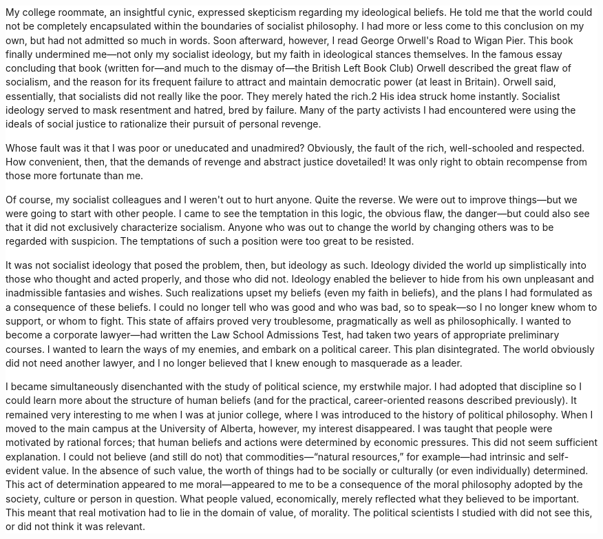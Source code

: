My college roommate, an insightful cynic, expressed skepticism regarding my
ideological beliefs. He told me that the world could not be completely
encapsulated within the boundaries of socialist philosophy. I had more or less
come to this conclusion on my own, but had not admitted so much in words. Soon
afterward, however, I read George Orwell's Road to Wigan Pier. This book
finally undermined me—not only my socialist ideology, but my faith in
ideological stances themselves. In the famous essay concluding that book
(written for—and much to the dismay of—the British Left Book Club) Orwell
described the great flaw of socialism, and the reason for its frequent failure
to attract and maintain democratic power (at least in Britain). Orwell said,
essentially, that socialists did not really like the poor. They merely hated
the rich.2 His idea struck home instantly. Socialist ideology served to mask
resentment and hatred, bred by failure. Many of the party activists I had
encountered were using the ideals of social justice to rationalize their
pursuit of personal revenge.

Whose fault was it that I was poor or uneducated and unadmired? Obviously, the
fault of the rich, well-schooled and respected. How convenient, then, that the
demands of revenge and abstract justice dovetailed! It was only right to obtain
recompense from those more fortunate than me.

Of course, my socialist colleagues and I weren't out to hurt anyone. Quite the
reverse. We were out to improve things—but we were going to start with other
people. I came to see the temptation in this logic, the obvious flaw, the
danger—but could also see that it did not exclusively characterize socialism.
Anyone who was out to change the world by changing others was to be regarded
with suspicion. The temptations of such a position were too great to be
resisted.

It was not socialist ideology that posed the problem, then, but ideology as
such. Ideology divided the world up simplistically into those who thought and
acted properly, and those who did not. Ideology enabled the believer to hide
from his own unpleasant and inadmissible fantasies and wishes. Such
realizations upset my beliefs (even my faith in beliefs), and the plans I had
formulated as a consequence of these beliefs. I could no longer tell who was
good and who was bad, so to speak—so I no longer knew whom to support, or whom
to fight. This state of affairs proved very troublesome, pragmatically as well
as philosophically. I wanted to become a corporate lawyer—had written the Law
School Admissions Test, had taken two years of appropriate preliminary courses.
I wanted to learn the ways of my enemies, and embark on a political career.
This plan disintegrated. The world obviously did not need another lawyer, and I
no longer believed that I knew enough to masquerade as a leader.

I became simultaneously disenchanted with the study of political science, my
erstwhile major. I had adopted that discipline so I could learn more about the
structure of human beliefs (and for the practical, career-oriented reasons
described previously). It remained very interesting to me when I was at junior
college, where I was introduced to the history of political philosophy. When I
moved to the main campus at the University of Alberta, however, my interest
disappeared. I was taught that people were motivated by rational forces; that
human beliefs and actions were determined by economic pressures. This did not
seem sufficient explanation. I could not believe (and still do not) that
commodities—“natural resources,” for example—had intrinsic and self-evident
value. In the absence of such value, the worth of things had to be socially or
culturally (or even individually) determined. This act of determination
appeared to me moral—appeared to me to be a consequence of the moral philosophy
adopted by the society, culture or person in question. What people valued,
economically, merely reflected what they believed to be important. This meant
that real motivation had to lie in the domain of value, of morality. The
political scientists I studied with did not see this, or did not think it was
relevant.
